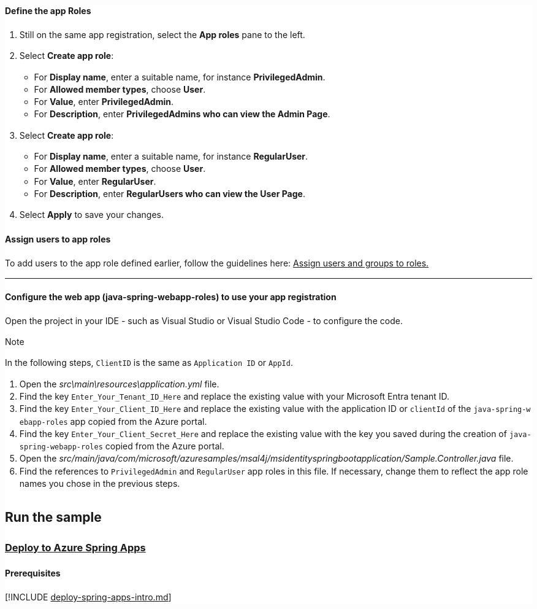 #### Define the app Roles

1. Still on the same app registration, select the **App roles** pane to the left.
1. Select **Create app role**:

   - For **Display name**, enter a suitable name, for instance **PrivilegedAdmin**.
   - For **Allowed member types**, choose **User**.
   - For **Value**, enter **PrivilegedAdmin**.
   - For **Description**, enter **PrivilegedAdmins who can view the Admin Page**.

1. Select **Create app role**:

   - For **Display name**, enter a suitable name, for instance **RegularUser**.
   - For **Allowed member types**, choose **User**.
   - For **Value**, enter **RegularUser**.
   - For **Description**, enter **RegularUsers who can view the User Page**.

1. Select **Apply** to save your changes.

#### Assign users to app roles

 To add users to the app role defined earlier, follow the guidelines here: [Assign users and groups to roles.](/entra/identity-platform/howto-add-app-roles-in-apps#assign-users-and-groups-to-microsoft-entra-roles)

---

#### Configure the web app (java-spring-webapp-roles) to use your app registration

Open the project in your IDE - such as Visual Studio or Visual Studio Code - to configure the code.

> [!NOTE]
> In the following steps, `ClientID` is the same as `Application ID` or `AppId`.

1. Open the *src\main\resources\application.yml* file.
1. Find the key `Enter_Your_Tenant_ID_Here` and replace the existing value with your Microsoft Entra tenant ID.
1. Find the key `Enter_Your_Client_ID_Here` and replace the existing value with the application ID or `clientId` of the `java-spring-webapp-roles` app copied from the Azure portal.
1. Find the key `Enter_Your_Client_Secret_Here` and replace the existing value with the key you saved during the creation of `java-spring-webapp-roles` copied from the Azure portal.
1. Open the *src/main/java/com/microsoft/azuresamples/msal4j/msidentityspringbootapplication/Sample.Controller.java* file.
1. Find the references to `PrivilegedAdmin` and `RegularUser` app roles in this file. If necessary, change them to reflect the app role names you chose in the previous steps.

## Run the sample

### [Deploy to Azure Spring Apps](#tab/asa)

#### Prerequisites

[!INCLUDE [deploy-spring-apps-intro.md](includes/deploy-spring-apps-intro.md)]

